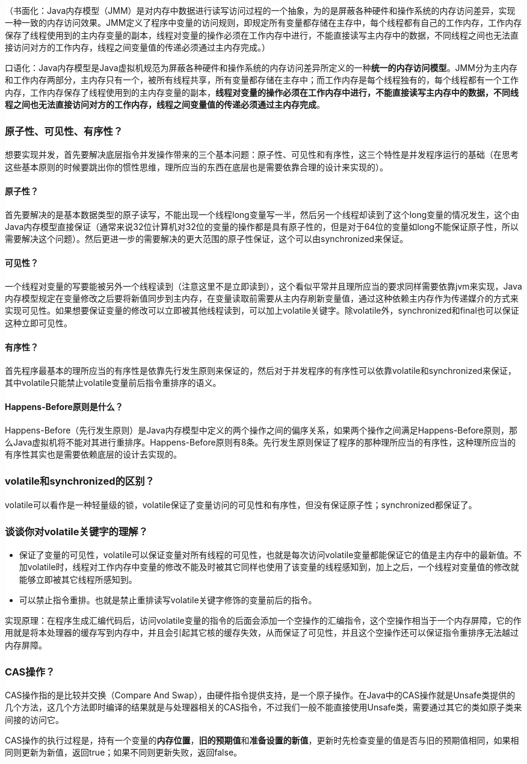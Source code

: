 （书面化：Java内存模型（JMM）是对内存中数据进行读写访问过程的一个抽象，为的是屏蔽各种硬件和操作系统的内存访问差异，实现一种一致的内存访问效果。JMM定义了程序中变量的访问规则，即规定所有变量都存储在主存中，每个线程都有自己的工作内存，工作内存保存了线程使用到的主内存变量的副本，线程对变量的操作必须在工作内存中进行，不能直接读写主内存中的数据，不同线程之间也无法直接访问对方的工作内存，线程之间变量值的传递必须通过主内存完成。）

口语化：Java内存模型是Java虚拟机规范为屏蔽各种硬件和操作系统的内存访问差异所定义的一种**统一的内存访问模型**。JMM分为主内存和工作内存两部分，主内存只有一个，被所有线程共享，所有变量都存储在主存中；而工作内存是每个线程独有的，每个线程都有一个工作内存，工作内存保存了线程使用到的主内存变量的副本，**线程对变量的操作必须在工作内存中进行，不能直接读写主内存中的数据，不同线程之间也无法直接访问对方的工作内存，线程之间变量值的传递必须通过主内存完成**。

### 原子性、可见性、有序性？

想要实现并发，首先要解决底层指令并发操作带来的三个基本问题：原子性、可见性和有序性，这三个特性是并发程序运行的基础（在思考这些基本原则的时候要跳出你的惯性思维，理所应当的东西在底层也是需要依靠合理的设计来实现的）。

#### 原子性？

首先要解决的是基本数据类型的原子读写，不能出现一个线程long变量写一半，然后另一个线程却读到了这个long变量的情况发生，这个由Java内存模型直接保证（通常来说32位计算机对32位的变量的操作都是具有原子性的，但是对于64位的变量如long不能保证原子性，所以需要解决这个问题）。然后更进一步的需要解决的更大范围的原子性保证，这个可以由synchronized来保证。

#### 可见性？

一个线程对变量的写要能被另外一个线程读到（注意这里不是立即读到），这个看似平常并且理所应当的要求同样需要依靠jvm来实现，Java内存模型规定在变量修改之后要将新值同步到主内存，在变量读取前需要从主内存刷新变量值，通过这种依赖主内存作为传递媒介的方式来实现可见性。如果想要保证变量的修改可以立即被其他线程读到，可以加上volatile关键字。除volatile外，synchronized和final也可以保证这种立即可见性。

#### 有序性？

首先程序最基本的理所应当的有序性是依靠先行发生原则来保证的，然后对于并发程序的有序性可以依靠volatile和synchronized来保证，其中volatile只能禁止volatile变量前后指令重排序的语义。

#### **Happens-Before原则是什么？**

Happens-Before（先行发生原则）是Java内存模型中定义的两个操作之间的偏序关系，如果两个操作之间满足Happens-Before原则，那么Java虚拟机将不能对其进行重排序。Happens-Before原则有8条。先行发生原则保证了程序的那种理所应当的有序性，这种理所应当的有序性其实也是需要依赖底层的设计去实现的。

### volatile和synchronized的区别？

volatile可以看作是一种轻量级的锁，volatile保证了变量访问的可见性和有序性，但没有保证原子性；synchronized都保证了。

### 谈谈你对volatile关键字的理解？

- 保证了变量的可见性，volatile可以保证变量对所有线程的可见性，也就是每次访问volatile变量都能保证它的值是主内存中的最新值。不加volatile时，线程对工作内存中变量的修改不能及时被其它同样也使用了该变量的线程感知到，加上之后，一个线程对变量值的修改就能够立即被其它线程所感知到。

- 可以禁止指令重排。也就是禁止重排读写volatile关键字修饰的变量前后的指令。

实现原理：在程序生成汇编代码后，访问volatile变量的指令的后面会添加一个空操作的汇编指令，这个空操作相当于一个内存屏障，它的作用就是将本处理器的缓存写到内存中，并且会引起其它核的缓存失效，从而保证了可见性，并且这个空操作还可以保证指令重排序无法越过内存屏障。

### CAS操作？

CAS操作指的是比较并交换（Compare And Swap），由硬件指令提供支持，是一个原子操作。在Java中的CAS操作就是Unsafe类提供的几个方法，这几个方法即时编译的结果就是与处理器相关的CAS指令，不过我们一般不能直接使用Unsafe类，需要通过其它的类如原子类来间接的访问它。

CAS操作的执行过程是，持有一个变量的**内存位置**，**旧的预期值**和**准备设置的新值**，更新时先检查变量的值是否与旧的预期值相同，如果相同则更新为新值，返回true；如果不同则更新失败，返回false。
